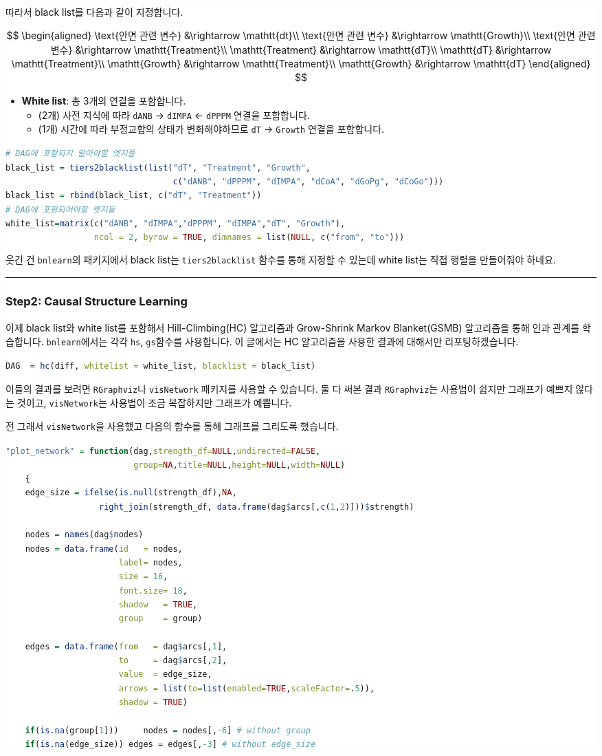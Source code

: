   따라서 black list를 다음과 같이 지정합니다.

  $$
  \begin{aligned}
  \text{안면 관련 변수} &\rightarrow \mathtt{dt}\\
  \text{안면 관련 변수} &\rightarrow \mathtt{Growth}\\
  \text{안면 관련 변수} &\rightarrow \mathtt{Treatment}\\
  \mathtt{Treatment} &\rightarrow \mathtt{dT}\\
  \mathtt{dT} &\rightarrow \mathtt{Treatment}\\
  \mathtt{Growth} &\rightarrow \mathtt{Treatment}\\
  \mathtt{Growth} &\rightarrow \mathtt{dT}
  \end{aligned}
  $$

* **White list**: 총 3개의 연결을 포함합니다.
  * (2개) 사전 지식에 따라 `dANB` $\rightarrow$ `dIMPA` $\leftarrow$ `dPPPM` 연결을 포함합니다.
  * (1개) 시간에 따라 부정교합의 상태가 변화해야하므로 `dT` $\rightarrow$ `Growth` 연결을 포함합니다.

```r
# DAG에 포함되지 말아야할 엣지들
black_list = tiers2blacklist(list("dT", "Treatment", "Growth",
                                  c("dANB", "dPPPM", "dIMPA", "dCoA", "dGoPg", "dCoGo")))
black_list = rbind(black_list, c("dT", "Treatment"))
# DAG에 포함되어야할 엣지들
white_list=matrix(c("dANB", "dIMPA","dPPPM", "dIMPA","dT", "Growth"),
                  ncol = 2, byrow = TRUE, dimnames = list(NULL, c("from", "to")))
```

웃긴 건 `bnlearn`의 패키지에서 black list는 `tiers2blacklist` 함수를 통해 지정할 수 있는데 white list는 직접 행렬을 만들어줘야 하네요.

---
### Step2: Causal Structure Learning

이제 black list와 white list를 포함해서 Hill-Climbing(HC) 알고리즘과 Grow-Shrink Markov Blanket(GSMB) 알고리즘을 통해 인과 관계를 학습합니다. `bnlearn`에서는 각각 `hs`, `gs`함수를 사용합니다. 이 글에서는 HC 알고리즘을 사용한 결과에 대해서만 리포팅하겠습니다.

```r
DAG  = hc(diff, whitelist = white_list, blacklist = black_list)
```

이들의 결과를 보려면 `RGraphviz`나 `visNetwork` 패키지를 사용할 수 있습니다. 둘 다 써본 결과 
`RGraphviz`는 사용법이 쉽지만 그래프가 예쁘지 않다는 것이고, `visNetwork`는 사용법이 조금 복잡하지만 그래프가 예쁩니다. 

전 그래서 `visNetwork`을 사용했고 다음의 함수를 통해 그래프를 그리도록 했습니다.

```r
"plot_network" = function(dag,strength_df=NULL,undirected=FALSE,
                          group=NA,title=NULL,height=NULL,width=NULL)
    {
    edge_size = ifelse(is.null(strength_df),NA,
                   right_join(strength_df, data.frame(dag$arcs[,c(1,2)]))$strength)
    
    nodes = names(dag$nodes)
    nodes = data.frame(id   = nodes,
                       label= nodes,
                       size = 16,
                       font.size= 18,
                       shadow   = TRUE,
                       group    = group)
    
    edges = data.frame(from   = dag$arcs[,1],
                       to     = dag$arcs[,2],
                       value  = edge_size,
                       arrows = list(to=list(enabled=TRUE,scaleFactor=.5)),
                       shadow = TRUE)
    
    if(is.na(group[1]))     nodes = nodes[,-6] # without group
    if(is.na(edge_size)) edges = edges[,-3] # without edge_size
```